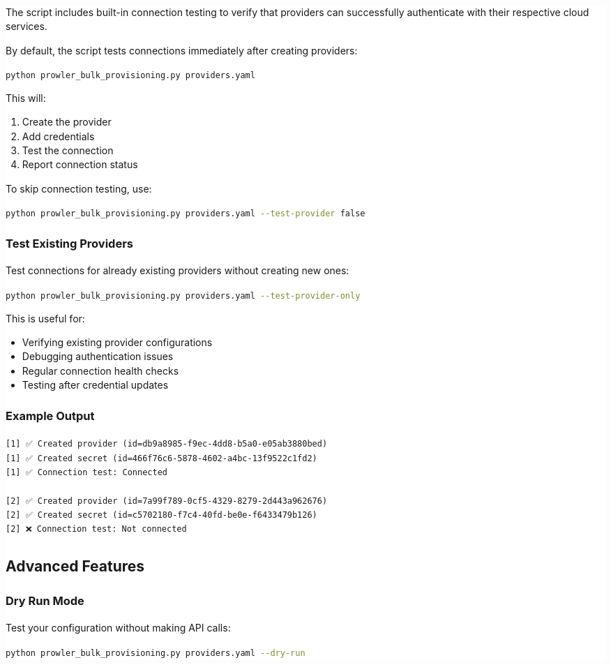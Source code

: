 The script includes built-in connection testing to verify that providers can successfully authenticate with their respective cloud services.

By default, the script tests connections immediately after creating providers:

```bash
python prowler_bulk_provisioning.py providers.yaml
```

This will:
1. Create the provider
2. Add credentials
3. Test the connection
4. Report connection status

To skip connection testing, use:

```bash
python prowler_bulk_provisioning.py providers.yaml --test-provider false
```

### Test Existing Providers

Test connections for already existing providers without creating new ones:

```bash
python prowler_bulk_provisioning.py providers.yaml --test-provider-only
```

This is useful for:
- Verifying existing provider configurations
- Debugging authentication issues
- Regular connection health checks
- Testing after credential updates

### Example Output

```
[1] ✅ Created provider (id=db9a8985-f9ec-4dd8-b5a0-e05ab3880bed)
[1] ✅ Created secret (id=466f76c6-5878-4602-a4bc-13f9522c1fd2)
[1] ✅ Connection test: Connected

[2] ✅ Created provider (id=7a99f789-0cf5-4329-8279-2d443a962676)
[2] ✅ Created secret (id=c5702180-f7c4-40fd-be0e-f6433479b126)
[2] ❌ Connection test: Not connected
```

## Advanced Features

### Dry Run Mode

Test your configuration without making API calls:

```bash
python prowler_bulk_provisioning.py providers.yaml --dry-run
```
